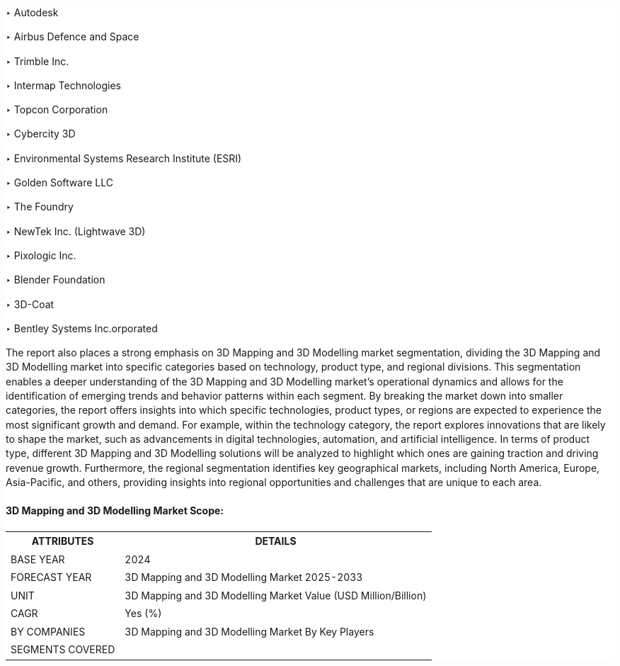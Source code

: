 ‣ Autodesk

‣ Airbus Defence and Space

‣ Trimble Inc.

‣ Intermap Technologies

‣ Topcon Corporation

‣ Cybercity 3D

‣ Environmental Systems Research Institute (ESRI)

‣ Golden Software LLC

‣ The Foundry

‣ NewTek Inc. (Lightwave 3D)

‣ Pixologic Inc.

‣ Blender Foundation

‣ 3D-Coat

‣ Bentley Systems Inc.orporated

The report also places a strong emphasis on 3D Mapping and 3D Modelling market segmentation, dividing the 3D Mapping and 3D Modelling market into specific categories based on technology, product type, and regional divisions. This segmentation enables a deeper understanding of the 3D Mapping and 3D Modelling market’s operational dynamics and allows for the identification of emerging trends and behavior patterns within each segment. By breaking the market down into smaller categories, the report offers insights into which specific technologies, product types, or regions are expected to experience the most significant growth and demand. For example, within the technology category, the report explores innovations that are likely to shape the market, such as advancements in digital technologies, automation, and artificial intelligence. In terms of product type, different 3D Mapping and 3D Modelling solutions will be analyzed to highlight which ones are gaining traction and driving revenue growth. Furthermore, the regional segmentation identifies key geographical markets, including North America, Europe, Asia-Pacific, and others, providing insights into regional opportunities and challenges that are unique to each area.

<h4>3D Mapping and 3D Modelling Market Scope:</h4>
<table>
<tr>
<th>ATTRIBUTES</th>
<th>DETAILS</th>
</tr>
<tr>
<td>BASE YEAR</td>
<td>2024</td>
</tr>
<tr>
<td>FORECAST YEAR</td>
<td>3D Mapping and 3D Modelling Market 2025-2033</td>
</tr>
<tr>
<td>UNIT</td>
<td>3D Mapping and 3D Modelling Market Value (USD Million/Billion)</td>
<tr>
<td>CAGR</td>
<td>Yes (%)</td>
</tr>
</tr>
<tr>
<td>BY COMPANIES</td>
<td>3D Mapping and 3D Modelling Market By Key Players</td>
</tr>
<tr>
<td>SEGMENTS COVERED</td>